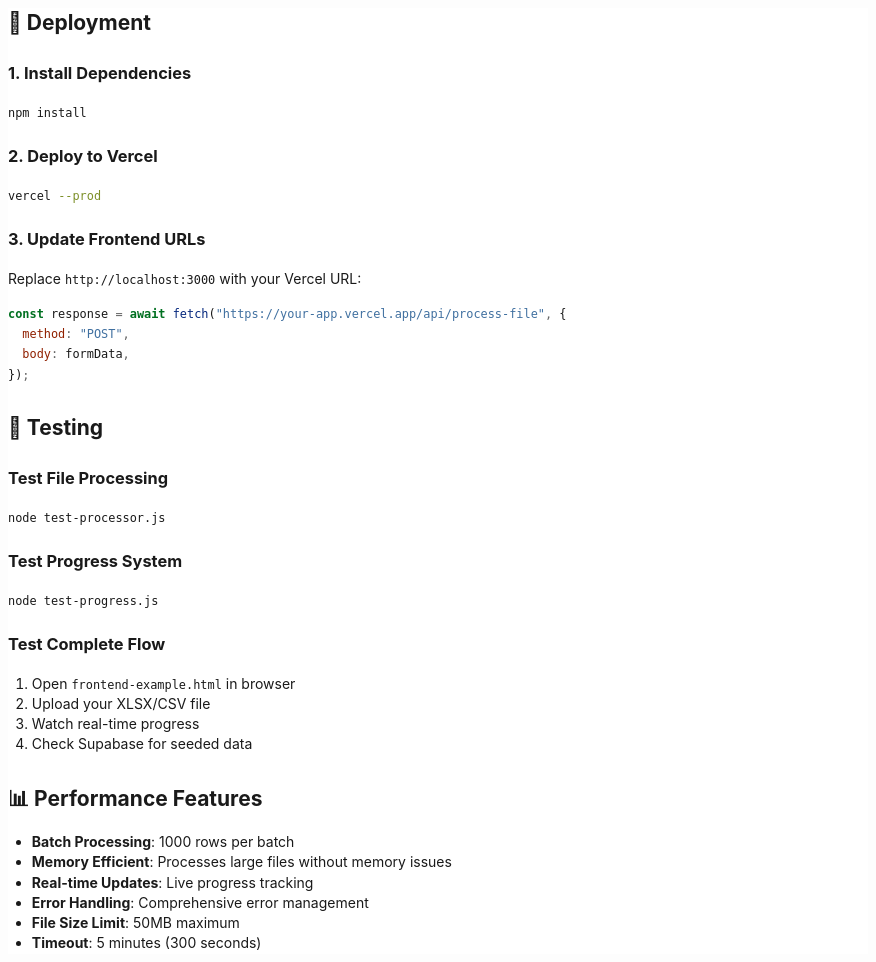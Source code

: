 ## 🚀 **Deployment**

### **1. Install Dependencies**

```bash
npm install
```

### **2. Deploy to Vercel**

```bash
vercel --prod
```

### **3. Update Frontend URLs**

Replace `http://localhost:3000` with your Vercel URL:

```javascript
const response = await fetch("https://your-app.vercel.app/api/process-file", {
  method: "POST",
  body: formData,
});
```

## 🧪 **Testing**

### **Test File Processing**

```bash
node test-processor.js
```

### **Test Progress System**

```bash
node test-progress.js
```

### **Test Complete Flow**

1. Open `frontend-example.html` in browser
2. Upload your XLSX/CSV file
3. Watch real-time progress
4. Check Supabase for seeded data

## 📊 **Performance Features**

- **Batch Processing**: 1000 rows per batch
- **Memory Efficient**: Processes large files without memory issues
- **Real-time Updates**: Live progress tracking
- **Error Handling**: Comprehensive error management
- **File Size Limit**: 50MB maximum
- **Timeout**: 5 minutes (300 seconds)
